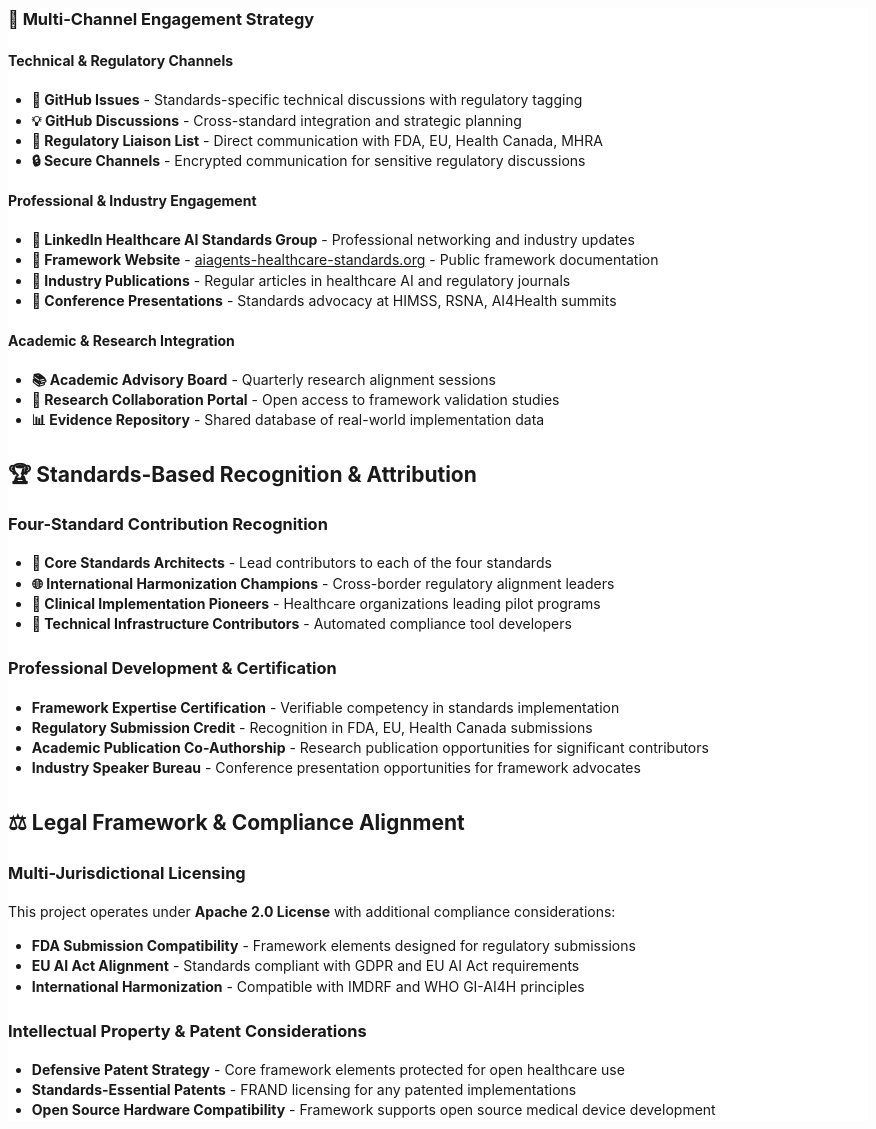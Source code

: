 ### 📢 **Multi-Channel Engagement Strategy**

#### **Technical & Regulatory Channels**
- **🎯 GitHub Issues** - Standards-specific technical discussions with regulatory tagging
- **💡 GitHub Discussions** - Cross-standard integration and strategic planning
- **📧 Regulatory Liaison List** - Direct communication with FDA, EU, Health Canada, MHRA
- **🔒 Secure Channels** - Encrypted communication for sensitive regulatory discussions

#### **Professional & Industry Engagement**
- **💼 LinkedIn Healthcare AI Standards Group** - Professional networking and industry updates
- **📝 Framework Website** - [aiagents-healthcare-standards.org](https://aiagents-healthcare-standards.org) - Public framework documentation
- **📰 Industry Publications** - Regular articles in healthcare AI and regulatory journals
- **🎤 Conference Presentations** - Standards advocacy at HIMSS, RSNA, AI4Health summits

#### **Academic & Research Integration**
- **📚 Academic Advisory Board** - Quarterly research alignment sessions
- **🔬 Research Collaboration Portal** - Open access to framework validation studies
- **📊 Evidence Repository** - Shared database of real-world implementation data

## 🏆 Standards-Based Recognition & Attribution

### **Four-Standard Contribution Recognition**
- **🥇 Core Standards Architects** - Lead contributors to each of the four standards
- **🌐 International Harmonization Champions** - Cross-border regulatory alignment leaders
- **🏥 Clinical Implementation Pioneers** - Healthcare organizations leading pilot programs
- **🔧 Technical Infrastructure Contributors** - Automated compliance tool developers

### **Professional Development & Certification**
- **Framework Expertise Certification** - Verifiable competency in standards implementation
- **Regulatory Submission Credit** - Recognition in FDA, EU, Health Canada submissions
- **Academic Publication Co-Authorship** - Research publication opportunities for significant contributors
- **Industry Speaker Bureau** - Conference presentation opportunities for framework advocates

## ⚖️ Legal Framework & Compliance Alignment

### **Multi-Jurisdictional Licensing**
This project operates under **Apache 2.0 License** with additional compliance considerations:
- **FDA Submission Compatibility** - Framework elements designed for regulatory submissions
- **EU AI Act Alignment** - Standards compliant with GDPR and EU AI Act requirements
- **International Harmonization** - Compatible with IMDRF and WHO GI-AI4H principles

### **Intellectual Property & Patent Considerations**
- **Defensive Patent Strategy** - Core framework elements protected for open healthcare use
- **Standards-Essential Patents** - FRAND licensing for any patented implementations
- **Open Source Hardware Compatibility** - Framework supports open source medical device development
